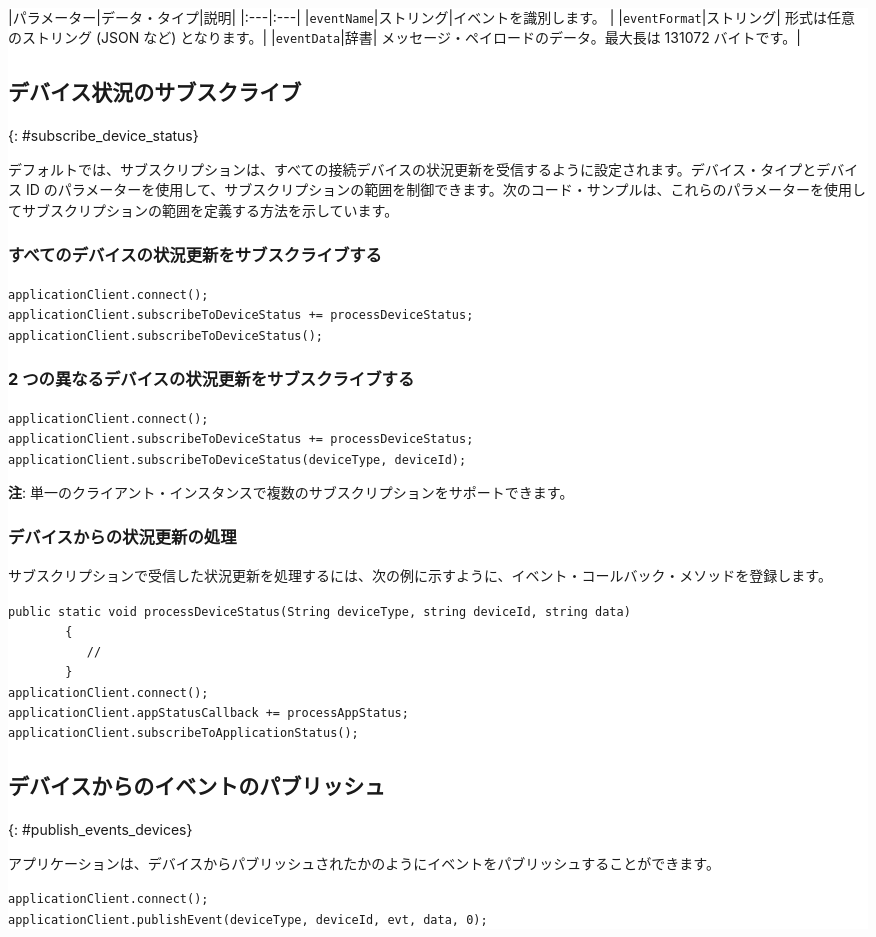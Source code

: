 |パラメーター|データ・タイプ|説明|
|:---|:---|
|`eventName`|ストリング|イベントを識別します。 |
|`eventFormat`|ストリング| 形式は任意のストリング (JSON など) となります。|
|`eventData`|辞書| メッセージ・ペイロードのデータ。最大長は 131072 バイトです。|


## デバイス状況のサブスクライブ
{: #subscribe_device_status}

デフォルトでは、サブスクリプションは、すべての接続デバイスの状況更新を受信するように設定されます。デバイス・タイプとデバイス ID のパラメーターを使用して、サブスクリプションの範囲を制御できます。次のコード・サンプルは、これらのパラメーターを使用してサブスクリプションの範囲を定義する方法を示しています。

### すべてのデバイスの状況更新をサブスクライブする

```
applicationClient.connect();
applicationClient.subscribeToDeviceStatus += processDeviceStatus;
applicationClient.subscribeToDeviceStatus();
```

### 2 つの異なるデバイスの状況更新をサブスクライブする

```
applicationClient.connect();
applicationClient.subscribeToDeviceStatus += processDeviceStatus;
applicationClient.subscribeToDeviceStatus(deviceType, deviceId);
```

**注**: 単一のクライアント・インスタンスで複数のサブスクリプションをサポートできます。

### デバイスからの状況更新の処理

サブスクリプションで受信した状況更新を処理するには、次の例に示すように、イベント・コールバック・メソッドを登録します。

```
public static void processDeviceStatus(String deviceType, string deviceId, string data)
        {
           //
        }
applicationClient.connect();
applicationClient.appStatusCallback += processAppStatus;
applicationClient.subscribeToApplicationStatus();
```

## デバイスからのイベントのパブリッシュ
{: #publish_events_devices}

アプリケーションは、デバイスからパブリッシュされたかのようにイベントをパブリッシュすることができます。

```
applicationClient.connect();
applicationClient.publishEvent(deviceType, deviceId, evt, data, 0);

```

